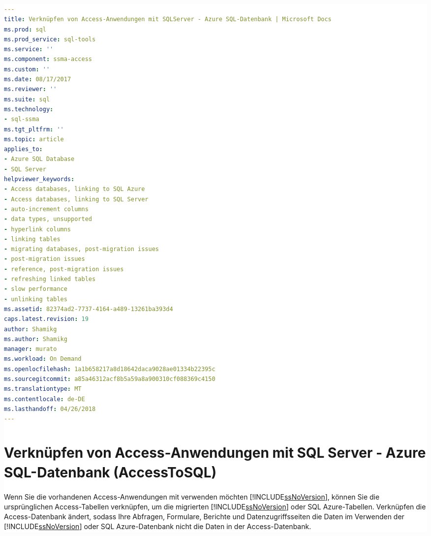 ```yaml
---
title: Verknüpfen von Access-Anwendungen mit SQLServer - Azure SQL-Datenbank | Microsoft Docs
ms.prod: sql
ms.prod_service: sql-tools
ms.service: ''
ms.component: ssma-access
ms.custom: ''
ms.date: 08/17/2017
ms.reviewer: ''
ms.suite: sql
ms.technology:
- sql-ssma
ms.tgt_pltfrm: ''
ms.topic: article
applies_to:
- Azure SQL Database
- SQL Server
helpviewer_keywords:
- Access databases, linking to SQL Azure
- Access databases, linking to SQL Server
- auto-increment columns
- data types, unsupported
- hyperlink columns
- linking tables
- migrating databases, post-migration issues
- post-migration issues
- reference, post-migration issues
- refreshing linked tables
- slow performance
- unlinking tables
ms.assetid: 82374ad2-7737-4164-a489-13261ba393d4
caps.latest.revision: 19
author: Shamikg
ms.author: Shamikg
manager: murato
ms.workload: On Demand
ms.openlocfilehash: 1a1b658217a8d18642daca9028ae01334b22395c
ms.sourcegitcommit: a85a46312acf8b5a59a8a900310cf088369c4150
ms.translationtype: MT
ms.contentlocale: de-DE
ms.lasthandoff: 04/26/2018
---
```

# <a name="linking-access-applications-to-sql-server---azure-sql-db-accesstosql"></a>Verknüpfen von Access-Anwendungen mit SQL Server - Azure SQL-Datenbank (AccessToSQL)
Wenn Sie die vorhandenen Access-Anwendungen mit verwenden möchten [!INCLUDE[ssNoVersion](../../includes/ssnoversion_md.md)], können Sie die ursprünglichen Access-Tabellen verknüpfen, um die migrierten [!INCLUDE[ssNoVersion](../../includes/ssnoversion_md.md)] oder SQL Azure-Tabellen. Verknüpfen die Access-Datenbank ändert, sodass Ihre Abfragen, Formulare, Berichte und Datenzugriffsseiten die Daten im Verwenden der [!INCLUDE[ssNoVersion](../../includes/ssnoversion_md.md)] oder SQL Azure-Datenbank nicht die Daten in der Access-Datenbank.  
  